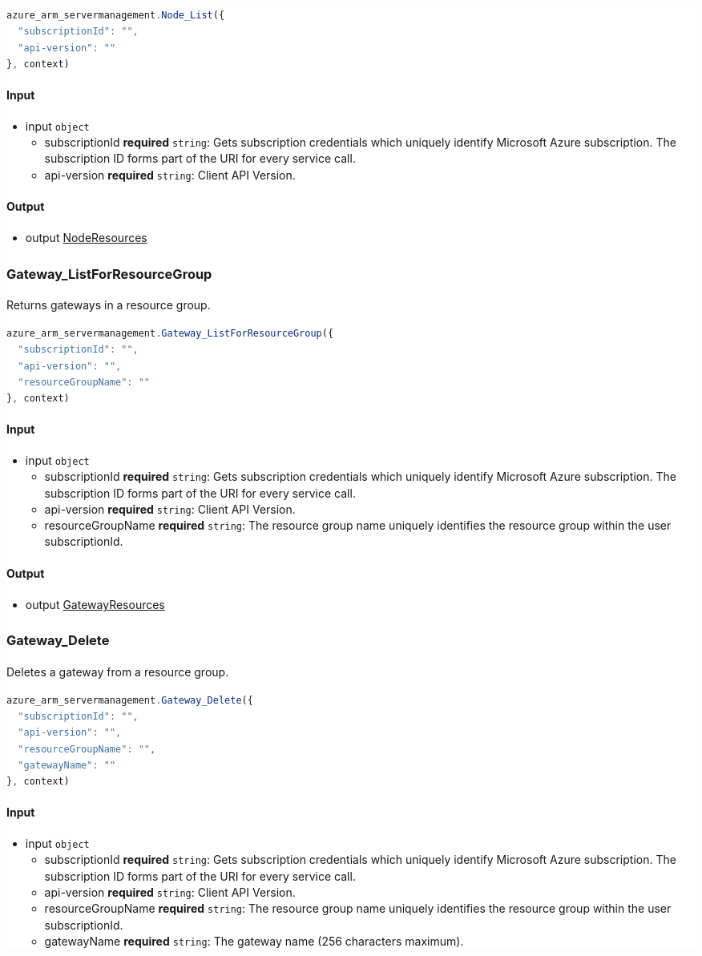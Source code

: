 
```js
azure_arm_servermanagement.Node_List({
  "subscriptionId": "",
  "api-version": ""
}, context)
```

#### Input
* input `object`
  * subscriptionId **required** `string`: Gets subscription credentials which uniquely identify Microsoft Azure subscription. The subscription ID forms part of the URI for every service call.
  * api-version **required** `string`: Client API Version.

#### Output
* output [NodeResources](#noderesources)

### Gateway_ListForResourceGroup
Returns gateways in a resource group.


```js
azure_arm_servermanagement.Gateway_ListForResourceGroup({
  "subscriptionId": "",
  "api-version": "",
  "resourceGroupName": ""
}, context)
```

#### Input
* input `object`
  * subscriptionId **required** `string`: Gets subscription credentials which uniquely identify Microsoft Azure subscription. The subscription ID forms part of the URI for every service call.
  * api-version **required** `string`: Client API Version.
  * resourceGroupName **required** `string`: The resource group name uniquely identifies the resource group within the user subscriptionId.

#### Output
* output [GatewayResources](#gatewayresources)

### Gateway_Delete
Deletes a gateway from a resource group.


```js
azure_arm_servermanagement.Gateway_Delete({
  "subscriptionId": "",
  "api-version": "",
  "resourceGroupName": "",
  "gatewayName": ""
}, context)
```

#### Input
* input `object`
  * subscriptionId **required** `string`: Gets subscription credentials which uniquely identify Microsoft Azure subscription. The subscription ID forms part of the URI for every service call.
  * api-version **required** `string`: Client API Version.
  * resourceGroupName **required** `string`: The resource group name uniquely identifies the resource group within the user subscriptionId.
  * gatewayName **required** `string`: The gateway name (256 characters maximum).
